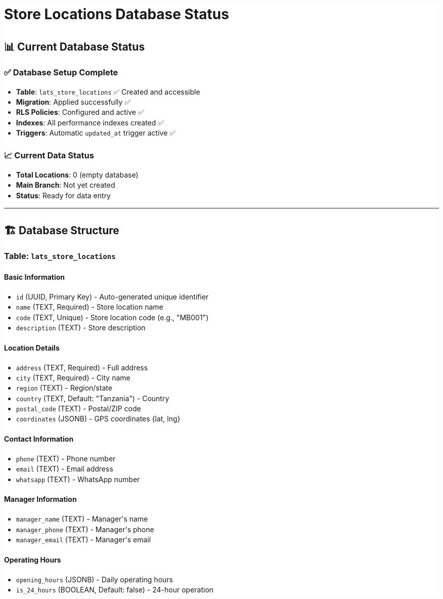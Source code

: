 # Store Locations Database Status

## 📊 **Current Database Status**

### ✅ **Database Setup Complete**
- **Table**: `lats_store_locations` ✅ Created and accessible
- **Migration**: Applied successfully ✅
- **RLS Policies**: Configured and active ✅
- **Indexes**: All performance indexes created ✅
- **Triggers**: Automatic `updated_at` trigger active ✅

### 📈 **Current Data Status**
- **Total Locations**: 0 (empty database)
- **Main Branch**: Not yet created
- **Status**: Ready for data entry

---

## 🏗️ **Database Structure**

### **Table: `lats_store_locations`**

#### **Basic Information**
- `id` (UUID, Primary Key) - Auto-generated unique identifier
- `name` (TEXT, Required) - Store location name
- `code` (TEXT, Unique) - Store location code (e.g., "MB001")
- `description` (TEXT) - Store description

#### **Location Details**
- `address` (TEXT, Required) - Full address
- `city` (TEXT, Required) - City name
- `region` (TEXT) - Region/state
- `country` (TEXT, Default: "Tanzania") - Country
- `postal_code` (TEXT) - Postal/ZIP code
- `coordinates` (JSONB) - GPS coordinates {lat, lng}

#### **Contact Information**
- `phone` (TEXT) - Phone number
- `email` (TEXT) - Email address
- `whatsapp` (TEXT) - WhatsApp number

#### **Manager Information**
- `manager_name` (TEXT) - Manager's name
- `manager_phone` (TEXT) - Manager's phone
- `manager_email` (TEXT) - Manager's email

#### **Operating Hours**
- `opening_hours` (JSONB) - Daily operating hours
- `is_24_hours` (BOOLEAN, Default: false) - 24-hour operation
